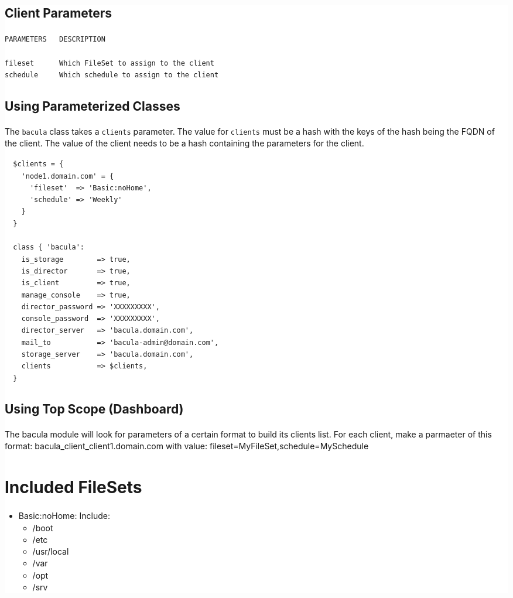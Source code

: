 Client Parameters
-----------------

    PARAMETERS   DESCRIPTION

    fileset      Which FileSet to assign to the client
    schedule     Which schedule to assign to the client

Using Parameterized Classes
---------------------------

The `bacula` class takes a `clients` parameter.  The value for `clients` must be a hash with the keys of the hash being
the FQDN of the client.  The value of the client needs to be a hash containing the parameters for the client.

```puppet
  $clients = {
    'node1.domain.com' = {
      'fileset'  => 'Basic:noHome',
      'schedule' => 'Weekly'
    }
  }

  class { 'bacula':
    is_storage        => true,
    is_director       => true,
    is_client         => true,
    manage_console    => true,
    director_password => 'XXXXXXXXX',
    console_password  => 'XXXXXXXXX',
    director_server   => 'bacula.domain.com',
    mail_to           => 'bacula-admin@domain.com',
    storage_server    => 'bacula.domain.com',
    clients           => $clients,
  }
```

Using Top Scope (Dashboard)
---------------------------

The bacula module will look for parameters of a certain format to build its clients list. For each client, make a parmaeter of this
format:
  bacula_client_client1.domain.com 
with value:
  fileset=MyFileSet,schedule=MySchedule


Included FileSets
=================

 * Basic:noHome:
   Include:
    * /boot
    * /etc
    * /usr/local
    * /var
    * /opt
    * /srv
